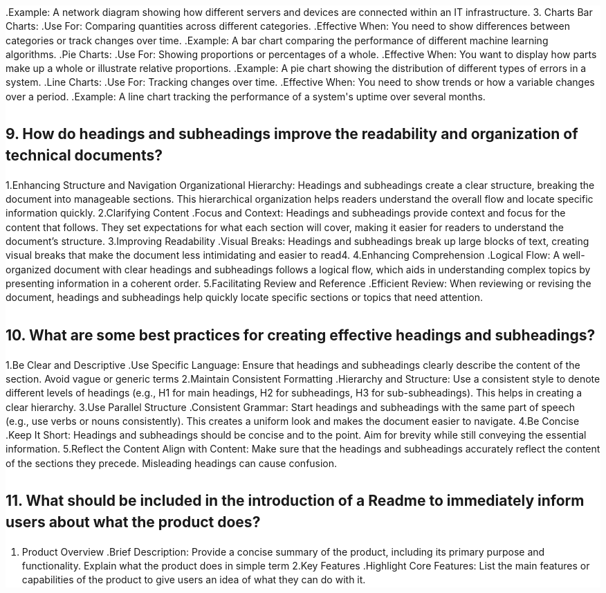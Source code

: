 .Example: A network diagram showing how different servers and devices are connected within an IT infrastructure.
3. Charts
Bar Charts:
.Use For: Comparing quantities across different categories.
.Effective When: You need to show differences between categories or track changes over time.
.Example: A bar chart comparing the performance of different machine learning algorithms.
.Pie Charts:
.Use For: Showing proportions or percentages of a whole.
.Effective When: You want to display how parts make up a whole or illustrate relative proportions.
.Example: A pie chart showing the distribution of different types of errors in a system.
.Line Charts:
.Use For: Tracking changes over time.
.Effective When: You need to show trends or how a variable changes over a period.
.Example: A line chart tracking the performance of a system's uptime over several months.
## 9. How do headings and subheadings improve the readability and organization of technical documents?
1.Enhancing Structure and Navigation
Organizational Hierarchy: Headings and subheadings create a clear structure, breaking the document into manageable sections. This hierarchical organization helps readers understand the overall flow and locate specific information quickly.
2.Clarifying Content
.Focus and Context: Headings and subheadings provide context and focus for the content that follows. They set expectations for what each section will cover, making it easier for readers to understand the document’s structure.
3.Improving Readability
.Visual Breaks: Headings and subheadings break up large blocks of text, creating visual breaks that make the document less intimidating and easier to read4.
4.Enhancing Comprehension
.Logical Flow: A well-organized document with clear headings and subheadings follows a logical flow, which aids in understanding complex topics by presenting information in a coherent order.
5.Facilitating Review and Reference
.Efficient Review: When reviewing or revising the document, headings and subheadings help quickly locate specific sections or topics that need attention.
## 10. What are some best practices for creating effective headings and subheadings?
1.Be Clear and Descriptive
.Use Specific Language: Ensure that headings and subheadings clearly describe the content of the section. Avoid vague or generic terms
2.Maintain Consistent Formatting
.Hierarchy and Structure: Use a consistent style to denote different levels of headings (e.g., H1 for main headings, H2 for subheadings, H3 for sub-subheadings). This helps in creating a clear hierarchy.
3.Use Parallel Structure
.Consistent Grammar: Start headings and subheadings with the same part of speech (e.g., use verbs or nouns consistently). This creates a uniform look and makes the document easier to navigate.
4.Be Concise
.Keep It Short: Headings and subheadings should be concise and to the point. Aim for brevity while still conveying the essential information.
5.Reflect the Content
Align with Content: Make sure that the headings and subheadings accurately reflect the content of the sections they precede. Misleading headings can cause confusion.
## 11. What should be included in the introduction of a Readme to immediately inform users about what the product does?
1. Product Overview
.Brief Description: Provide a concise summary of the product, including its primary purpose and functionality. Explain what the product does in simple term
2.Key Features
.Highlight Core Features: List the main features or capabilities of the product to give users an idea of what they can do with it.